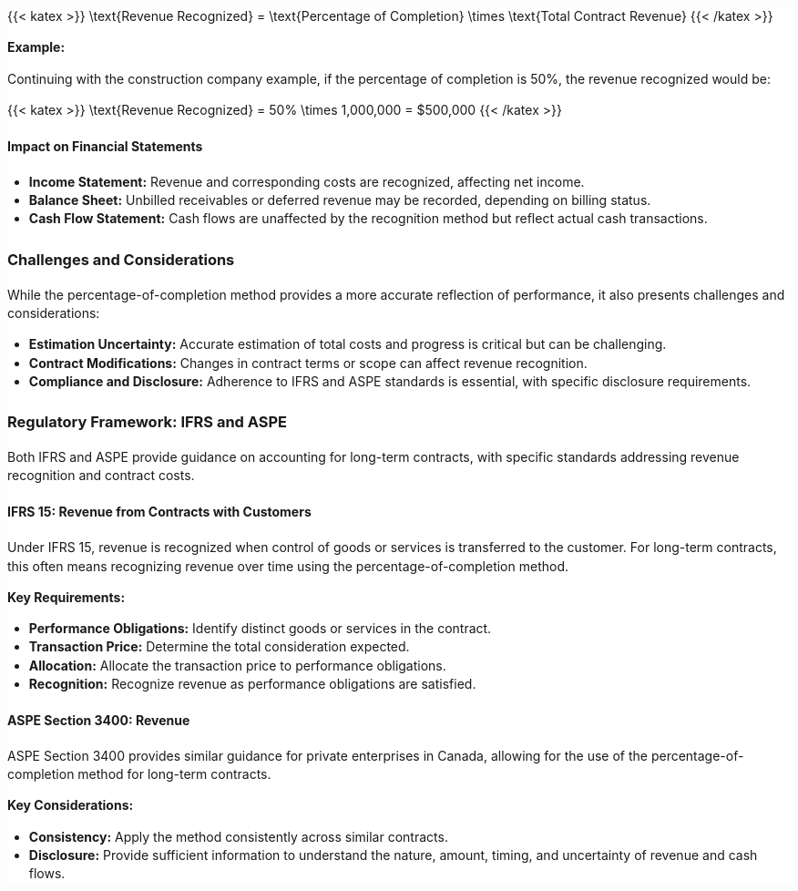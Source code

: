 {{< katex >}} \text{Revenue Recognized} = \text{Percentage of Completion} \times \text{Total Contract Revenue} {{< /katex >}}

**Example:**

Continuing with the construction company example, if the percentage of completion is 50%, the revenue recognized would be:

{{< katex >}} \text{Revenue Recognized} = 50\% \times 1,000,000 = \$500,000 {{< /katex >}}

#### Impact on Financial Statements

- **Income Statement:** Revenue and corresponding costs are recognized, affecting net income.
- **Balance Sheet:** Unbilled receivables or deferred revenue may be recorded, depending on billing status.
- **Cash Flow Statement:** Cash flows are unaffected by the recognition method but reflect actual cash transactions.

### Challenges and Considerations

While the percentage-of-completion method provides a more accurate reflection of performance, it also presents challenges and considerations:

- **Estimation Uncertainty:** Accurate estimation of total costs and progress is critical but can be challenging.
- **Contract Modifications:** Changes in contract terms or scope can affect revenue recognition.
- **Compliance and Disclosure:** Adherence to IFRS and ASPE standards is essential, with specific disclosure requirements.

### Regulatory Framework: IFRS and ASPE

Both IFRS and ASPE provide guidance on accounting for long-term contracts, with specific standards addressing revenue recognition and contract costs.

#### IFRS 15: Revenue from Contracts with Customers

Under IFRS 15, revenue is recognized when control of goods or services is transferred to the customer. For long-term contracts, this often means recognizing revenue over time using the percentage-of-completion method.

**Key Requirements:**

- **Performance Obligations:** Identify distinct goods or services in the contract.
- **Transaction Price:** Determine the total consideration expected.
- **Allocation:** Allocate the transaction price to performance obligations.
- **Recognition:** Recognize revenue as performance obligations are satisfied.

#### ASPE Section 3400: Revenue

ASPE Section 3400 provides similar guidance for private enterprises in Canada, allowing for the use of the percentage-of-completion method for long-term contracts.

**Key Considerations:**

- **Consistency:** Apply the method consistently across similar contracts.
- **Disclosure:** Provide sufficient information to understand the nature, amount, timing, and uncertainty of revenue and cash flows.
